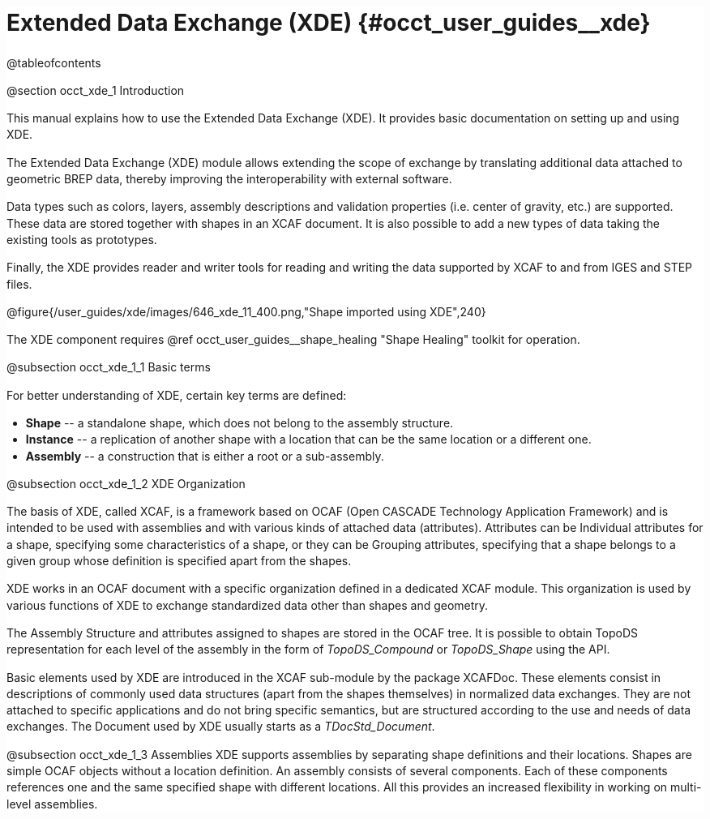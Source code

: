  Extended Data Exchange (XDE)  {#occt_user_guides__xde}
============================

@tableofcontents

@section occt_xde_1 Introduction

This manual explains how to use the Extended Data Exchange (XDE). It provides basic documentation on setting up and using XDE.

The Extended Data Exchange (XDE) module allows extending the scope of exchange by translating  additional data attached to geometric BREP data, thereby improving the interoperability with external software. 

Data types such as colors, layers, assembly descriptions and validation properties (i.e. center of gravity, etc.) are supported. These data are stored together with shapes in an XCAF document. It is also possible to add a new types of data taking the existing tools as prototypes.

Finally, the XDE provides reader and writer tools for reading and writing the data supported by XCAF to and from IGES and STEP files. 

@figure{/user_guides/xde/images/646_xde_11_400.png,"Shape imported using XDE",240}

The XDE component requires @ref occt_user_guides__shape_healing "Shape Healing" toolkit for operation. 

@subsection occt_xde_1_1 Basic terms

For better understanding of XDE, certain key terms are defined: 
* **Shape** -- a standalone shape, which does not belong to the assembly structure.
* **Instance** -- a replication of another shape with a location that can be the same location or a different one.
* **Assembly** -- a construction that is either a root or a sub-assembly. 

@subsection occt_xde_1_2 XDE Organization

The basis of XDE, called XCAF, is a framework based on OCAF (Open CASCADE Technology Application Framework) and is intended to be used with assemblies and with various kinds of attached data (attributes). Attributes can be Individual attributes for a shape, specifying some characteristics of a shape, or they can be Grouping attributes, specifying that a shape belongs to a given group whose definition is specified apart from the shapes. 

XDE works in an OCAF document with a specific organization defined in a dedicated XCAF module. This organization is used by various functions of XDE to exchange standardized data other than shapes and geometry. 

The Assembly Structure and attributes assigned to shapes are stored in the OCAF tree. It is possible to obtain TopoDS representation for each level of the assembly in the form of *TopoDS_Compound* or *TopoDS_Shape* using the API. 

Basic elements used by XDE are introduced in the XCAF sub-module by the package XCAFDoc. These elements consist in descriptions of commonly used data structures (apart from the shapes themselves) in normalized data exchanges. They are not attached to specific applications and do not bring specific semantics, but are structured according to the use and needs of data exchanges. 
The Document used by XDE usually starts as a *TDocStd_Document*. 

@subsection occt_xde_1_3 Assemblies
XDE supports assemblies by separating shape definitions and their locations. Shapes are simple OCAF objects without a location definition. An assembly consists of several components. Each of these components references one and the same specified shape with different locations. All this provides an increased flexibility in working on multi-level assemblies. 
